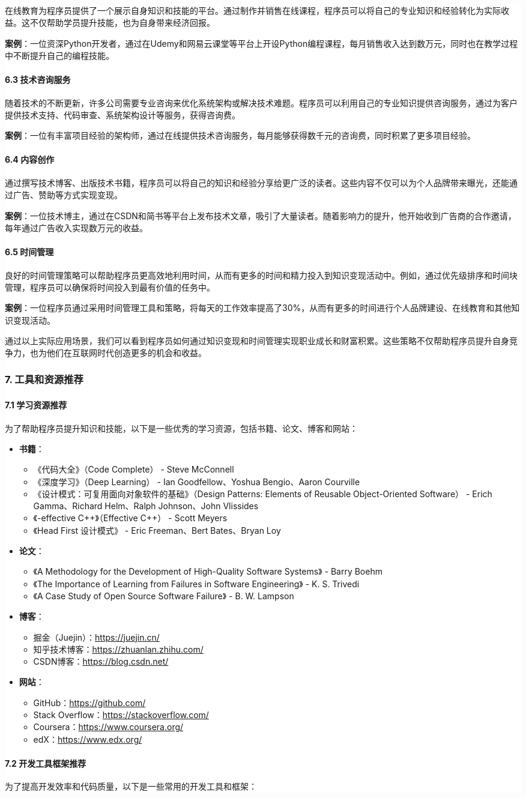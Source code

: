 在线教育为程序员提供了一个展示自身知识和技能的平台。通过制作并销售在线课程，程序员可以将自己的专业知识和经验转化为实际收益。这不仅帮助学员提升技能，也为自身带来经济回报。

**案例**：一位资深Python开发者，通过在Udemy和网易云课堂等平台上开设Python编程课程，每月销售收入达到数万元，同时也在教学过程中不断提升自己的编程技能。

#### 6.3 技术咨询服务

随着技术的不断更新，许多公司需要专业咨询来优化系统架构或解决技术难题。程序员可以利用自己的专业知识提供咨询服务，通过为客户提供技术支持、代码审查、系统架构设计等服务，获得咨询费。

**案例**：一位有丰富项目经验的架构师，通过在线提供技术咨询服务，每月能够获得数千元的咨询费，同时积累了更多项目经验。

#### 6.4 内容创作

通过撰写技术博客、出版技术书籍，程序员可以将自己的知识和经验分享给更广泛的读者。这些内容不仅可以为个人品牌带来曝光，还能通过广告、赞助等方式实现变现。

**案例**：一位技术博主，通过在CSDN和简书等平台上发布技术文章，吸引了大量读者。随着影响力的提升，他开始收到广告商的合作邀请，每年通过广告收入实现数万元的收益。

#### 6.5 时间管理

良好的时间管理策略可以帮助程序员更高效地利用时间，从而有更多的时间和精力投入到知识变现活动中。例如，通过优先级排序和时间块管理，程序员可以确保将时间投入到最有价值的任务中。

**案例**：一位程序员通过采用时间管理工具和策略，将每天的工作效率提高了30%，从而有更多的时间进行个人品牌建设、在线教育和其他知识变现活动。

通过以上实际应用场景，我们可以看到程序员如何通过知识变现和时间管理实现职业成长和财富积累。这些策略不仅帮助程序员提升自身竞争力，也为他们在互联网时代创造更多的机会和收益。

### 7. 工具和资源推荐

#### 7.1 学习资源推荐

为了帮助程序员提升知识和技能，以下是一些优秀的学习资源，包括书籍、论文、博客和网站：

- **书籍**：
  - 《代码大全》（Code Complete） - Steve McConnell
  - 《深度学习》（Deep Learning） - Ian Goodfellow、Yoshua Bengio、Aaron Courville
  - 《设计模式：可复用面向对象软件的基础》（Design Patterns: Elements of Reusable Object-Oriented Software） - Erich Gamma、Richard Helm、Ralph Johnson、John Vlissides
  - 《-effective C++》（Effective C++） - Scott Meyers
  - 《Head First 设计模式》 - Eric Freeman、Bert Bates、Bryan Loy

- **论文**：
  - 《A Methodology for the Development of High-Quality Software Systems》 - Barry Boehm
  - 《The Importance of Learning from Failures in Software Engineering》 - K. S. Trivedi
  - 《A Case Study of Open Source Software Failure》 - B. W. Lampson

- **博客**：
  - 掘金（Juejin）：https://juejin.cn/
  - 知乎技术博客：https://zhuanlan.zhihu.com/
  - CSDN博客：https://blog.csdn.net/

- **网站**：
  - GitHub：https://github.com/
  - Stack Overflow：https://stackoverflow.com/
  - Coursera：https://www.coursera.org/
  - edX：https://www.edx.org/

#### 7.2 开发工具框架推荐

为了提高开发效率和代码质量，以下是一些常用的开发工具和框架：
